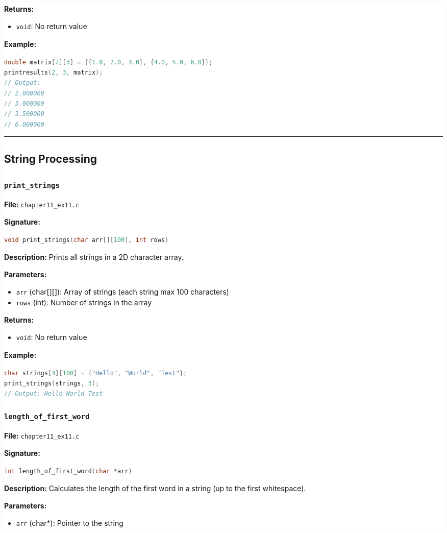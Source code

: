 **Returns:**
- `void`: No return value

**Example:**
```c
double matrix[2][3] = {{1.0, 2.0, 3.0}, {4.0, 5.0, 6.0}};
printresults(2, 3, matrix);
// Output:
// 2.000000
// 5.000000
// 3.500000
// 6.000000
```

---

## String Processing

### `print_strings`

**File:** `chapter11_ex11.c`

**Signature:**
```c
void print_strings(char arr[][100], int rows)
```

**Description:**
Prints all strings in a 2D character array.

**Parameters:**
- `arr` (char[][]): Array of strings (each string max 100 characters)
- `rows` (int): Number of strings in the array

**Returns:**
- `void`: No return value

**Example:**
```c
char strings[3][100] = {"Hello", "World", "Test"};
print_strings(strings, 3);
// Output: Hello World Test
```

### `length_of_first_word`

**File:** `chapter11_ex11.c`

**Signature:**
```c
int length_of_first_word(char *arr)
```

**Description:**
Calculates the length of the first word in a string (up to the first whitespace).

**Parameters:**
- `arr` (char*): Pointer to the string
